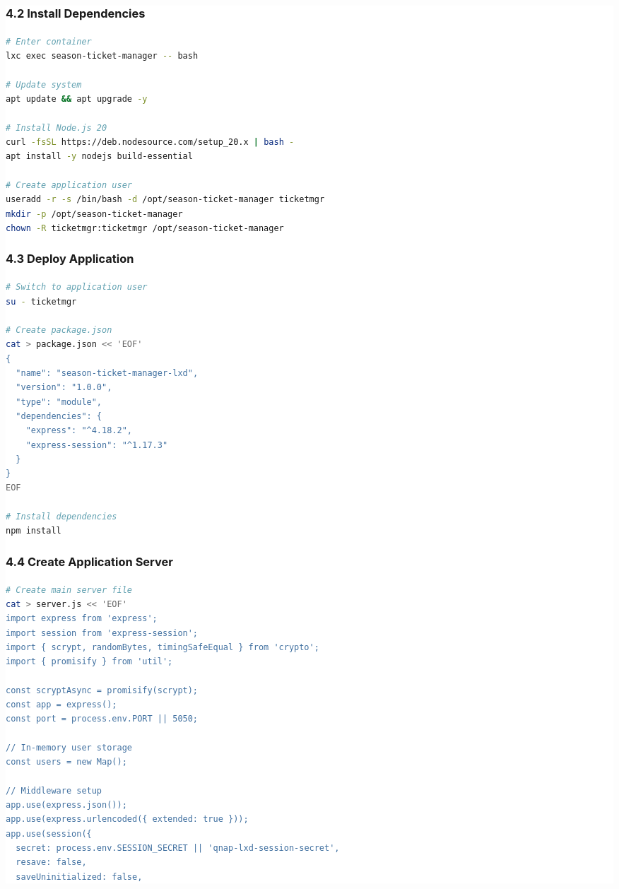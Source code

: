 ### 4.2 Install Dependencies
```bash
# Enter container
lxc exec season-ticket-manager -- bash

# Update system
apt update && apt upgrade -y

# Install Node.js 20
curl -fsSL https://deb.nodesource.com/setup_20.x | bash -
apt install -y nodejs build-essential

# Create application user
useradd -r -s /bin/bash -d /opt/season-ticket-manager ticketmgr
mkdir -p /opt/season-ticket-manager
chown -R ticketmgr:ticketmgr /opt/season-ticket-manager
```

### 4.3 Deploy Application
```bash
# Switch to application user
su - ticketmgr

# Create package.json
cat > package.json << 'EOF'
{
  "name": "season-ticket-manager-lxd",
  "version": "1.0.0",
  "type": "module",
  "dependencies": {
    "express": "^4.18.2",
    "express-session": "^1.17.3"
  }
}
EOF

# Install dependencies
npm install
```

### 4.4 Create Application Server
```bash
# Create main server file
cat > server.js << 'EOF'
import express from 'express';
import session from 'express-session';
import { scrypt, randomBytes, timingSafeEqual } from 'crypto';
import { promisify } from 'util';

const scryptAsync = promisify(scrypt);
const app = express();
const port = process.env.PORT || 5050;

// In-memory user storage
const users = new Map();

// Middleware setup
app.use(express.json());
app.use(express.urlencoded({ extended: true }));
app.use(session({
  secret: process.env.SESSION_SECRET || 'qnap-lxd-session-secret',
  resave: false,
  saveUninitialized: false,
```